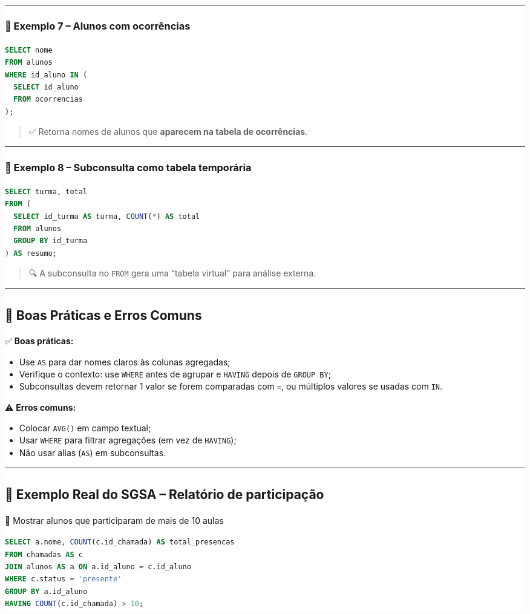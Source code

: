 ------

### 🧪 Exemplo 7 – Alunos com ocorrências

```sql
SELECT nome
FROM alunos
WHERE id_aluno IN (
  SELECT id_aluno
  FROM ocorrencias
);
```

> ✅ Retorna nomes de alunos que **aparecem na tabela de ocorrências**.

------

### 🧪 Exemplo 8 – Subconsulta como tabela temporária

```sql
SELECT turma, total
FROM (
  SELECT id_turma AS turma, COUNT(*) AS total
  FROM alunos
  GROUP BY id_turma
) AS resumo;
```

> 🔍 A subconsulta no `FROM` gera uma “tabela virtual” para análise externa.

------

## 🧪 Boas Práticas e Erros Comuns

✅ **Boas práticas:**

- Use `AS` para dar nomes claros às colunas agregadas;
- Verifique o contexto: use `WHERE` antes de agrupar e `HAVING` depois de `GROUP BY`;
- Subconsultas devem retornar 1 valor se forem comparadas com `=`, ou múltiplos valores se usadas com `IN`.

⚠️ **Erros comuns:**

- Colocar `AVG()` em campo textual;
- Usar `WHERE` para filtrar agregações (em vez de `HAVING`);
- Não usar alias (`AS`) em subconsultas.

------

## 💬 Exemplo Real do SGSA – Relatório de participação

📘 Mostrar alunos que participaram de mais de 10 aulas

```sql
SELECT a.nome, COUNT(c.id_chamada) AS total_presencas
FROM chamadas AS c
JOIN alunos AS a ON a.id_aluno = c.id_aluno
WHERE c.status = 'presente'
GROUP BY a.id_aluno
HAVING COUNT(c.id_chamada) > 10;
```
